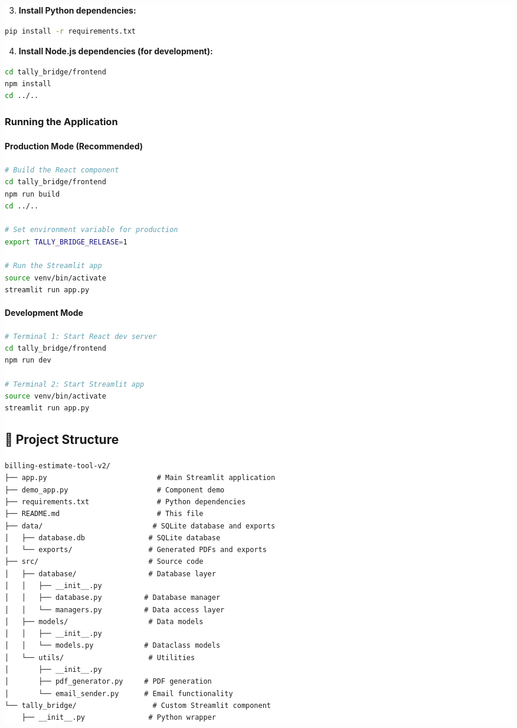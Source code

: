 3. **Install Python dependencies:**
```bash
pip install -r requirements.txt
```

4. **Install Node.js dependencies (for development):**
```bash
cd tally_bridge/frontend
npm install
cd ../..
```

### Running the Application

#### Production Mode (Recommended)
```bash
# Build the React component
cd tally_bridge/frontend
npm run build
cd ../..

# Set environment variable for production
export TALLY_BRIDGE_RELEASE=1

# Run the Streamlit app
source venv/bin/activate
streamlit run app.py
```

#### Development Mode
```bash
# Terminal 1: Start React dev server
cd tally_bridge/frontend
npm run dev

# Terminal 2: Start Streamlit app
source venv/bin/activate
streamlit run app.py
```

## 📁 Project Structure

```
billing-estimate-tool-v2/
├── app.py                          # Main Streamlit application
├── demo_app.py                     # Component demo
├── requirements.txt                # Python dependencies
├── README.md                       # This file
├── data/                          # SQLite database and exports
│   ├── database.db               # SQLite database
│   └── exports/                  # Generated PDFs and exports
├── src/                          # Source code
│   ├── database/                 # Database layer
│   │   ├── __init__.py
│   │   ├── database.py          # Database manager
│   │   └── managers.py          # Data access layer
│   ├── models/                   # Data models
│   │   ├── __init__.py
│   │   └── models.py            # Dataclass models
│   └── utils/                    # Utilities
│       ├── __init__.py
│       ├── pdf_generator.py     # PDF generation
│       └── email_sender.py      # Email functionality
└── tally_bridge/                  # Custom Streamlit component
    ├── __init__.py               # Python wrapper
```